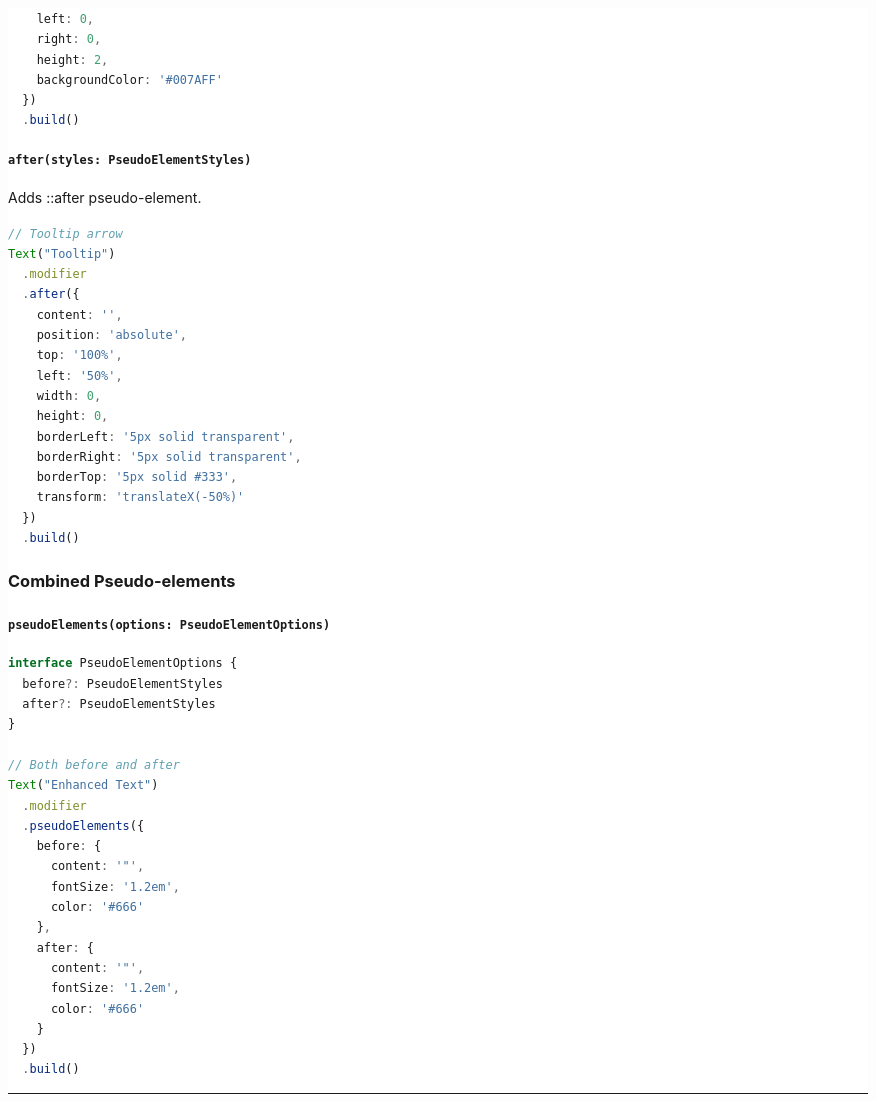 ```typescript
    left: 0,
    right: 0,
    height: 2,
    backgroundColor: '#007AFF'
  })
  .build()
```

#### `after(styles: PseudoElementStyles)`

Adds ::after pseudo-element.

```typescript
// Tooltip arrow
Text("Tooltip")
  .modifier
  .after({
    content: '',
    position: 'absolute',
    top: '100%',
    left: '50%',
    width: 0,
    height: 0,
    borderLeft: '5px solid transparent',
    borderRight: '5px solid transparent',
    borderTop: '5px solid #333',
    transform: 'translateX(-50%)'
  })
  .build()
```

### Combined Pseudo-elements

#### `pseudoElements(options: PseudoElementOptions)`

```typescript
interface PseudoElementOptions {
  before?: PseudoElementStyles
  after?: PseudoElementStyles
}

// Both before and after
Text("Enhanced Text")
  .modifier
  .pseudoElements({
    before: {
      content: '"',
      fontSize: '1.2em',
      color: '#666'
    },
    after: {
      content: '"',
      fontSize: '1.2em',
      color: '#666'
    }
  })
  .build()
```

---